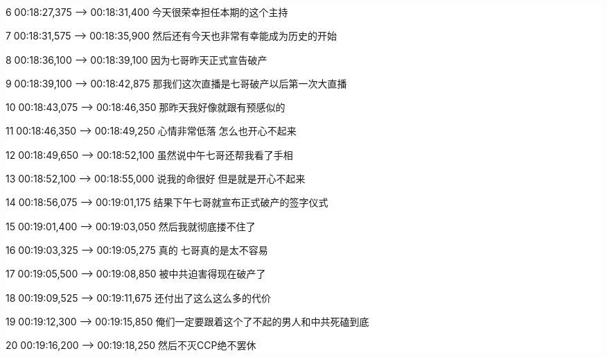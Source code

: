 6
00:18:27,375 –&gt; 00:18:31,400
今天很荣幸担任本期的这个主持
 
7
00:18:31,575 –&gt; 00:18:35,900
然后还有今天也非常有幸能成为历史的开始
 
8
00:18:36,100 –&gt; 00:18:39,100
因为七哥昨天正式宣告破产
 
9
00:18:39,100 –&gt; 00:18:42,875
那我们这次直播是七哥破产以后第一次大直播
 
10
00:18:43,075 –&gt; 00:18:46,350
那昨天我好像就跟有预感似的
 
11
00:18:46,350 –&gt; 00:18:49,250
心情非常低落 怎么也开心不起来
 
12
00:18:49,650 –&gt; 00:18:52,100
虽然说中午七哥还帮我看了手相
 
13
00:18:52,100 –&gt; 00:18:55,000
说我的命很好 但是就是开心不起来
 
14
00:18:56,075 –&gt; 00:19:01,175
结果下午七哥就宣布正式破产的签字仪式
 
15
00:19:01,400 –&gt; 00:19:03,050
然后我就彻底搂不住了
 
16
00:19:03,325 –&gt; 00:19:05,275
真的 七哥真的是太不容易
 
17
00:19:05,500 –&gt; 00:19:08,850
被中共迫害得现在破产了
 
18
00:19:09,525 –&gt; 00:19:11,675
还付出了这么这么多的代价
 
19
00:19:12,300 –&gt; 00:19:15,850
俺们一定要跟着这个了不起的男人和中共死磕到底
 
20
00:19:16,200 –&gt; 00:19:18,250
然后不灭CCP绝不罢休
 